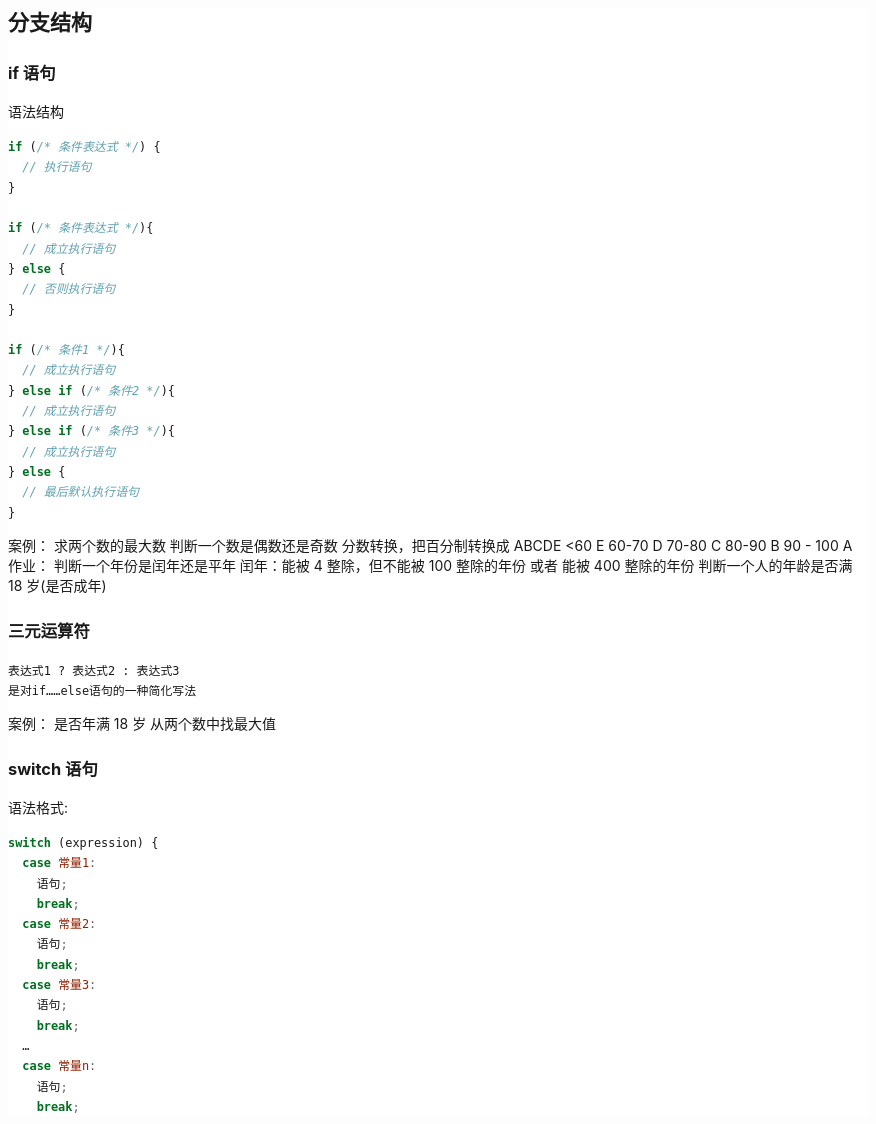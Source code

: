 ## 分支结构

### if 语句

语法结构

```javascript
if (/* 条件表达式 */) {
  // 执行语句
}

if (/* 条件表达式 */){
  // 成立执行语句
} else {
  // 否则执行语句
}

if (/* 条件1 */){
  // 成立执行语句
} else if (/* 条件2 */){
  // 成立执行语句
} else if (/* 条件3 */){
  // 成立执行语句
} else {
  // 最后默认执行语句
}
```

案例：
求两个数的最大数
判断一个数是偶数还是奇数
分数转换，把百分制转换成 ABCDE <60 E 60-70 D 70-80 C 80-90 B 90 - 100 A
作业：
判断一个年份是闰年还是平年
闰年：能被 4 整除，但不能被 100 整除的年份 或者 能被 400 整除的年份
判断一个人的年龄是否满 18 岁(是否成年)

### 三元运算符

    表达式1 ? 表达式2 : 表达式3
    是对if……else语句的一种简化写法

案例：
是否年满 18 岁
从两个数中找最大值

### switch 语句

语法格式:

```javascript
switch (expression) {
  case 常量1:
    语句;
    break;
  case 常量2:
    语句;
    break;
  case 常量3:
    语句;
    break;
  …
  case 常量n:
    语句;
    break;
```